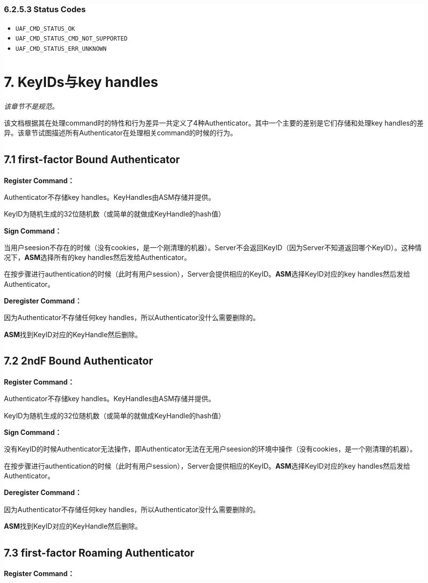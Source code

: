 ### 6.2.5.3 Status Codes
* `UAF_CMD_STATUS_OK`
* `UAF_CMD_STATUS_CMD_NOT_SUPPORTED`
* `UAF_CMD_STATUS_ERR_UNKNOWN`

# 7. KeyIDs与key handles

*该章节不是规范。*

该文档根据其在处理command时的特性和行为差异一共定义了4种Authenticator。其中一个主要的差别是它们存储和处理key handles的差异。该章节试图描述所有Authenticator在处理相关command的时候的行为。

## 7.1 first-factor Bound Authenticator
**Register Command：**

Authenticator不存储key handles。KeyHandles由ASM存储并提供。

KeyID为随机生成的32位随机数（或简单的就做成KeyHandle的hash值）

**Sign Command：**

当用户seesion不存在的时候（没有cookies，是一个刚清理的机器）。Server不会返回KeyID（因为Server不知道返回哪个KeyID）。这种情况下，**ASM**选择所有的key handles然后发给Authenticator。

在按步骤进行authentication的时候（此时有用户session），Server会提供相应的KeyID。**ASM**选择KeyID对应的key handles然后发给Authenticator。

**Deregister Command：**

因为Authenticator不存储任何key handles，所以Authenticator没什么需要删除的。

**ASM**找到KeyID对应的KeyHandle然后删除。

## 7.2 2ndF Bound Authenticator
**Register Command：**

Authenticator不存储key handles。KeyHandles由ASM存储并提供。

KeyID为随机生成的32位随机数（或简单的就做成KeyHandle的hash值）

**Sign Command：**

没有KeyID的时候Authenticator无法操作，即Authenticator无法在无用户seesion的环境中操作（没有cookies，是一个刚清理的机器）。

在按步骤进行authentication的时候（此时有用户session），Server会提供相应的KeyID。**ASM**选择KeyID对应的key handles然后发给Authenticator。

**Deregister Command：**

因为Authenticator不存储任何key handles，所以Authenticator没什么需要删除的。

**ASM**找到KeyID对应的KeyHandle然后删除。


## 7.3 first-factor Roaming Authenticator
**Register Command：**
